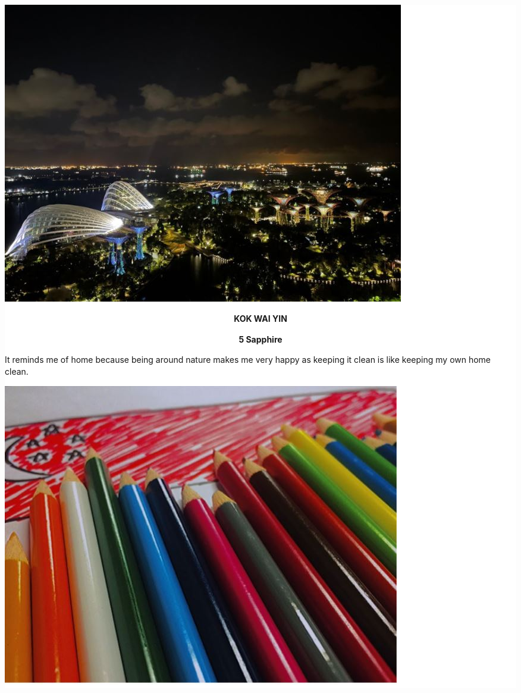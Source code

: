 ![](/images/Wai-Yin.jpg)

<p style="text-align: center;"><strong>KOK WAI YIN</strong></p>
<p style="text-align: center;"><strong>5 Sapphire</strong></p>
<p>It reminds me of home because being around nature makes me very happy as keeping it clean is like keeping my own home clean.</p>

![](/images/Minh-Dat.jpg)
